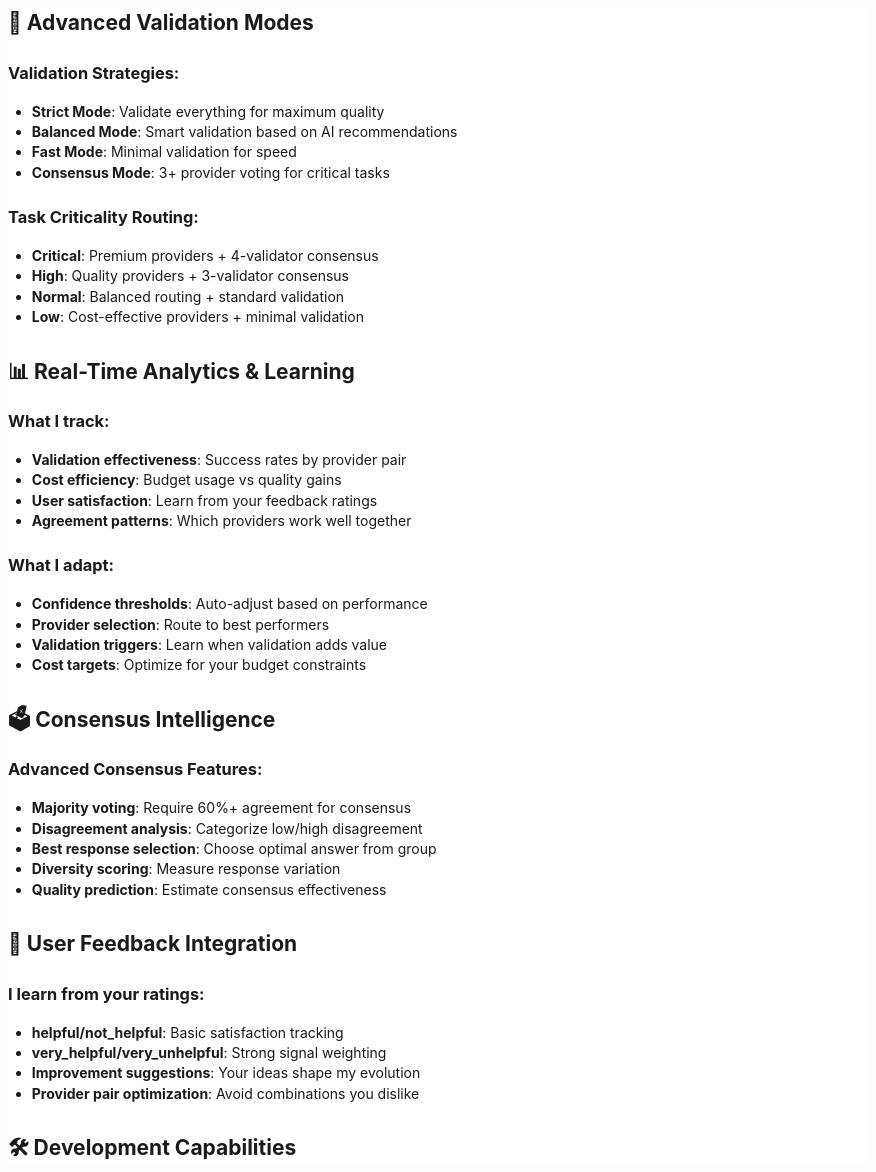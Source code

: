 ## 🔄 **Advanced Validation Modes**

### Validation Strategies:
- **Strict Mode**: Validate everything for maximum quality
- **Balanced Mode**: Smart validation based on AI recommendations
- **Fast Mode**: Minimal validation for speed
- **Consensus Mode**: 3+ provider voting for critical tasks

### Task Criticality Routing:
- **Critical**: Premium providers + 4-validator consensus
- **High**: Quality providers + 3-validator consensus  
- **Normal**: Balanced routing + standard validation
- **Low**: Cost-effective providers + minimal validation

## 📊 **Real-Time Analytics & Learning**

### What I track:
- **Validation effectiveness**: Success rates by provider pair
- **Cost efficiency**: Budget usage vs quality gains
- **User satisfaction**: Learn from your feedback ratings
- **Agreement patterns**: Which providers work well together

### What I adapt:
- **Confidence thresholds**: Auto-adjust based on performance
- **Provider selection**: Route to best performers
- **Validation triggers**: Learn when validation adds value
- **Cost targets**: Optimize for your budget constraints

## 🗳️ **Consensus Intelligence**

### Advanced Consensus Features:
- **Majority voting**: Require 60%+ agreement for consensus
- **Disagreement analysis**: Categorize low/high disagreement
- **Best response selection**: Choose optimal answer from group
- **Diversity scoring**: Measure response variation
- **Quality prediction**: Estimate consensus effectiveness

## 👥 **User Feedback Integration**

### I learn from your ratings:
- **helpful/not_helpful**: Basic satisfaction tracking
- **very_helpful/very_unhelpful**: Strong signal weighting
- **Improvement suggestions**: Your ideas shape my evolution
- **Provider pair optimization**: Avoid combinations you dislike

## 🛠️ **Development Capabilities**

